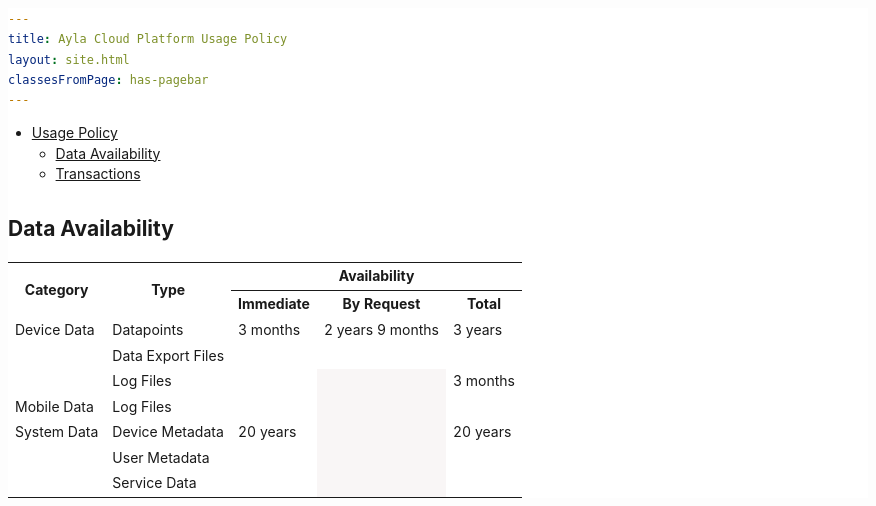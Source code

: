 ```yaml
---
title: Ayla Cloud Platform Usage Policy
layout: site.html
classesFromPage: has-pagebar
---
```


<aside id="pagebar" class="d-xl-block collapse">
  <ul>
    <li>
      <a href="#core-title">Usage Policy</a>
      <ul>
        <li><a href="#data-availability">Data Availability</a></li>
        <li><a href="#transactions">Transactions</a></li>
      </ul>
    </li>
  </ul>
</aside>

## Data Availability

<table>
<tr>
<th rowspan=2 style="text-align:center;vertical-align:middle;">Category</th>
<th rowspan=2 style="text-align:center;vertical-align:middle;">Type</th>
<th colspan=3 style="text-align:center;">Availability</th>
</tr>
<tr>
<th style="text-align:center;">Immediate</th>
<th style="text-align:center;">By Request</th>
<th style="text-align:center;">Total</th>
</tr>
<tr>
<td rowspan=3>Device Data</td>
<td>Datapoints</td>
<td rowspan=4>3 months</td>
<td rowspan=2>2 years 9 months</td>
<td rowspan=2>3 years</td>
</tr>
<tr>
<td>Data Export Files</td>
</tr>
<tr>
<td>Log Files</td>
<td rowspan=7 style="background:#f9f6f6;">&nbsp;</td>
<td rowspan=2>3 months</td>
</tr>
<tr>
<td>Mobile Data</td>
<td>Log Files</td>
</tr>
<tr>
<td rowspan=3>System Data</td>
<td>Device Metadata</td>
<td rowspan=4>20 years</td>
<td rowspan=4>20 years</td>
</tr>
<tr>
<td>User Metadata</td>
</tr>
<tr>
<td>Service Data</td>
</tr>